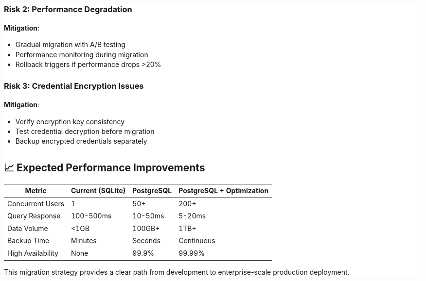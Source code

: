 ### Risk 2: Performance Degradation
**Mitigation**:
- Gradual migration with A/B testing
- Performance monitoring during migration
- Rollback triggers if performance drops >20%

### Risk 3: Credential Encryption Issues
**Mitigation**:
- Verify encryption key consistency
- Test credential decryption before migration
- Backup encrypted credentials separately

## 📈 Expected Performance Improvements

| Metric | Current (SQLite) | PostgreSQL | PostgreSQL + Optimization |
|--------|------------------|------------|---------------------------|
| Concurrent Users | 1 | 50+ | 200+ |
| Query Response | 100-500ms | 10-50ms | 5-20ms |
| Data Volume | <1GB | 100GB+ | 1TB+ |
| Backup Time | Minutes | Seconds | Continuous |
| High Availability | None | 99.9% | 99.99% |

This migration strategy provides a clear path from development to enterprise-scale production deployment.
